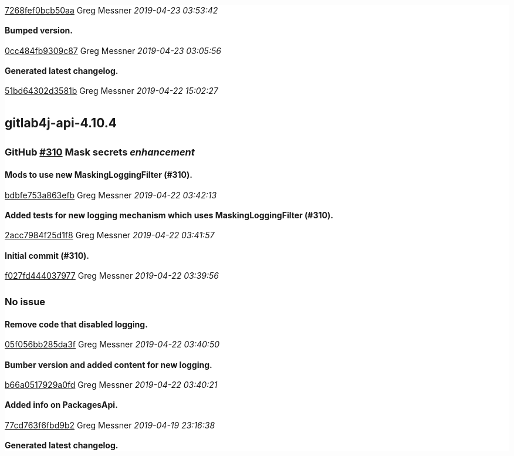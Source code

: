 
[7268fef0bcb50aa](https://github.com/gmessner/gitlab4j-api/commit/7268fef0bcb50aa) Greg Messner *2019-04-23 03:53:42*

**Bumped version.**


[0cc484fb9309c87](https://github.com/gmessner/gitlab4j-api/commit/0cc484fb9309c87) Greg Messner *2019-04-23 03:05:56*

**Generated latest changelog.**


[51bd64302d3581b](https://github.com/gmessner/gitlab4j-api/commit/51bd64302d3581b) Greg Messner *2019-04-22 15:02:27*


## gitlab4j-api-4.10.4
### GitHub [#310](https://github.com/gmessner/gitlab4j-api/issues/310) Mask secrets    *enhancement*  

**Mods to use new MaskingLoggingFilter (#310).**


[bdbfe753a863efb](https://github.com/gmessner/gitlab4j-api/commit/bdbfe753a863efb) Greg Messner *2019-04-22 03:42:13*

**Added tests for new logging mechanism which uses MaskingLoggingFilter (#310).**


[2acc7984f25d1f8](https://github.com/gmessner/gitlab4j-api/commit/2acc7984f25d1f8) Greg Messner *2019-04-22 03:41:57*

**Initial commit (#310).**


[f027fd444037977](https://github.com/gmessner/gitlab4j-api/commit/f027fd444037977) Greg Messner *2019-04-22 03:39:56*


### No issue

**Remove code that disabled logging.**


[05f056bb285da3f](https://github.com/gmessner/gitlab4j-api/commit/05f056bb285da3f) Greg Messner *2019-04-22 03:40:50*

**Bumber version and added content for new logging.**


[b66a0517929a0fd](https://github.com/gmessner/gitlab4j-api/commit/b66a0517929a0fd) Greg Messner *2019-04-22 03:40:21*

**Added info on PackagesApi.**


[77cd763f6fbd9b2](https://github.com/gmessner/gitlab4j-api/commit/77cd763f6fbd9b2) Greg Messner *2019-04-19 23:16:38*

**Generated latest changelog.**

